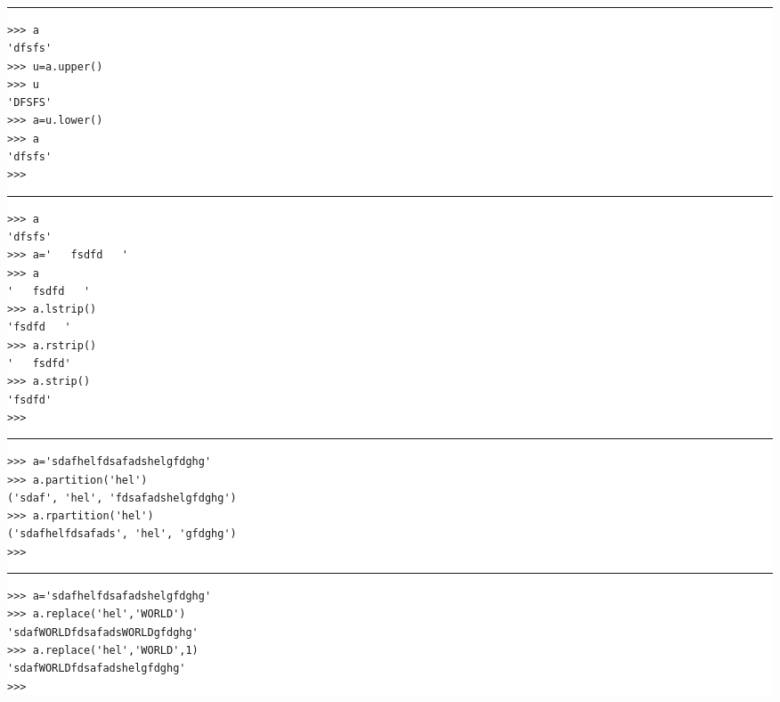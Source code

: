 
----------

``` python,lower(),upper()
>>> a
'dfsfs'
>>> u=a.upper()
>>> u
'DFSFS'
>>> a=u.lower()
>>> a
'dfsfs'
>>> 
```


----------

``` python,lstrip(),rstrip(),strip()
>>> a
'dfsfs'
>>> a='   fsdfd   '
>>> a
'   fsdfd   '
>>> a.lstrip()
'fsdfd   '
>>> a.rstrip()
'   fsdfd'
>>> a.strip()
'fsdfd'
>>> 
```


----------

``` python,partition(),rpartition()
>>> a='sdafhelfdsafadshelgfdghg'
>>> a.partition('hel')
('sdaf', 'hel', 'fdsafadshelgfdghg')
>>> a.rpartition('hel')
('sdafhelfdsafads', 'hel', 'gfdghg')
>>> 
```


----------

``` python,replace()
>>> a='sdafhelfdsafadshelgfdghg'
>>> a.replace('hel','WORLD')
'sdafWORLDfdsafadsWORLDgfdghg'
>>> a.replace('hel','WORLD',1)
'sdafWORLDfdsafadshelgfdghg'
>>> 
```
